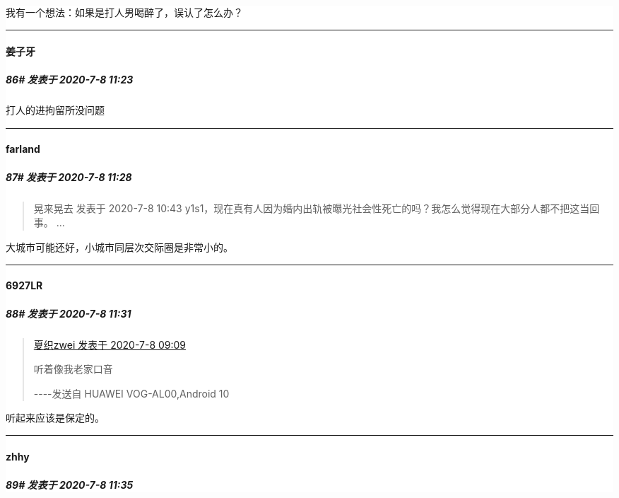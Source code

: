 


我有一个想法：如果是打人男喝醉了，误认了怎么办？







-----

####  姜子牙  
##### 86#       发表于 2020-7-8 11:23




打人的进拘留所没问题







-----

####  farland  
##### 87#       发表于 2020-7-8 11:28



<blockquote>晃来晃去 发表于 2020-7-8 10:43
y1s1，现在真有人因为婚内出轨被曝光社会性死亡的吗？我怎么觉得现在大部分人都不把这当回事。 ...</blockquote>
大城市可能还好，小城市同层次交际圈是非常小的。







-----

####  6927LR  
##### 88#       发表于 2020-7-8 11:31



<blockquote><a href="httphttps://bbs.saraba1st.com/2b/forum.php?mod=redirect&amp;goto=findpost&amp;pid=48112458&amp;ptid=1946516" target="_blank">夏织zwei 发表于 2020-7-8 09:09</a>

听着像我老家口音


----发送自 HUAWEI VOG-AL00,Android 10</blockquote>
听起来应该是保定的。







-----

####  zhhy  
##### 89#       发表于 2020-7-8 11:35
